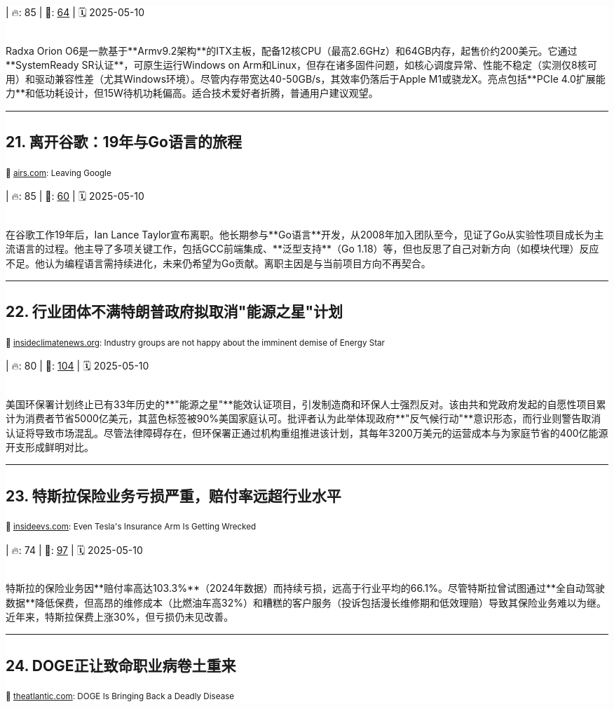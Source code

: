 
| 🔥: 85 \| 💬: [64](https://news.ycombinator.com/item?id=43945041) \| 🗓️ 2025-05-10


<br />
Radxa Orion O6是一款基于**Armv9.2架构**的ITX主板，配备12核CPU（最高2.6GHz）和64GB内存，起售价约200美元。它通过**SystemReady SR认证**，可原生运行Windows on Arm和Linux，但存在诸多固件问题，如核心调度异常、性能不稳定（实测仅8核可用）和驱动兼容性差（尤其Windows环境）。尽管内存带宽达40-50GB/s，其效率仍落后于Apple M1或骁龙X。亮点包括**PCIe 4.0扩展能力**和低功耗设计，但15W待机功耗偏高。适合技术爱好者折腾，普通用户建议观望。

---

## <a name="21"></a>21. 离开谷歌：19年与Go语言的旅程 
<small>🔗 [airs.com](https://www.airs.com/blog/archives/670): Leaving Google</small>


| 🔥: 85 \| 💬: [60](https://news.ycombinator.com/item?id=43950976) \| 🗓️ 2025-05-10


<br />
在谷歌工作19年后，Ian Lance Taylor宣布离职。他长期参与**Go语言**开发，从2008年加入团队至今，见证了Go从实验性项目成长为主流语言的过程。他主导了多项关键工作，包括GCC前端集成、**泛型支持**（Go 1.18）等，但也反思了自己对新方向（如模块代理）反应不足。他认为编程语言需持续进化，未来仍希望为Go贡献。离职主因是与当前项目方向不再契合。

---

## <a name="22"></a>22. 行业团体不满特朗普政府拟取消"能源之星"计划 
<small>🔗 [insideclimatenews.org](https://insideclimatenews.org/news/08052025/energy-star-program-could-be-eliminated-by-trump-administration/): Industry groups are not happy about the imminent demise of Energy Star</small>


| 🔥: 80 \| 💬: [104](https://news.ycombinator.com/item?id=43945138) \| 🗓️ 2025-05-10


<br />
美国环保署计划终止已有33年历史的**"能源之星"**能效认证项目，引发制造商和环保人士强烈反对。该由共和党政府发起的自愿性项目累计为消费者节省5000亿美元，其蓝色标签被90%美国家庭认可。批评者认为此举体现政府**"反气候行动"**意识形态，而行业则警告取消认证将导致市场混乱。尽管法律障碍存在，但环保署正通过机构重组推进该计划，其每年3200万美元的运营成本与为家庭节省的400亿能源开支形成鲜明对比。

---

## <a name="23"></a>23. 特斯拉保险业务亏损严重，赔付率远超行业水平 
<small>🔗 [insideevs.com](https://insideevs.com/news/759156/tesla-insurance-loss-higher-average/): Even Tesla's Insurance Arm Is Getting Wrecked</small>


| 🔥: 74 \| 💬: [97](https://news.ycombinator.com/item?id=43947690) \| 🗓️ 2025-05-10


<br />
特斯拉的保险业务因**赔付率高达103.3%**（2024年数据）而持续亏损，远高于行业平均的66.1%。尽管特斯拉曾试图通过**全自动驾驶数据**降低保费，但高昂的维修成本（比燃油车高32%）和糟糕的客户服务（投诉包括漫长维修期和低效理赔）导致其保险业务难以为继。近年来，特斯拉保费上涨30%，但亏损仍未见改善。

---

## <a name="24"></a>24. DOGE正让致命职业病卷土重来 
<small>🔗 [theatlantic.com](https://www.theatlantic.com/ideas/archive/2025/05/doge-silicosis-prevention/682745/): DOGE Is Bringing Back a Deadly Disease</small>
